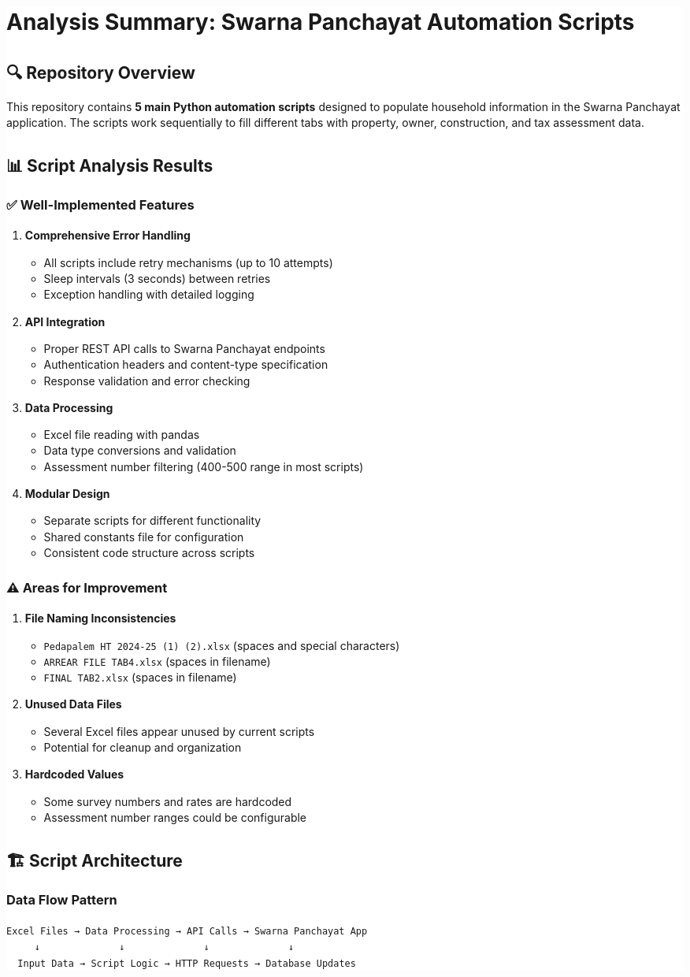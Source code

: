 # Analysis Summary: Swarna Panchayat Automation Scripts

## 🔍 Repository Overview

This repository contains **5 main Python automation scripts** designed to populate household information in the Swarna Panchayat application. The scripts work sequentially to fill different tabs with property, owner, construction, and tax assessment data.

## 📊 Script Analysis Results

### ✅ **Well-Implemented Features**

1. **Comprehensive Error Handling**
   - All scripts include retry mechanisms (up to 10 attempts)
   - Sleep intervals (3 seconds) between retries
   - Exception handling with detailed logging

2. **API Integration**
   - Proper REST API calls to Swarna Panchayat endpoints
   - Authentication headers and content-type specification
   - Response validation and error checking

3. **Data Processing**
   - Excel file reading with pandas
   - Data type conversions and validation
   - Assessment number filtering (400-500 range in most scripts)

4. **Modular Design**
   - Separate scripts for different functionality
   - Shared constants file for configuration
   - Consistent code structure across scripts

### ⚠️ **Areas for Improvement**

1. **File Naming Inconsistencies**
   - `Pedapalem HT 2024-25 (1) (2).xlsx` (spaces and special characters)
   - `ARREAR FILE TAB4.xlsx` (spaces in filename)
   - `FINAL TAB2.xlsx` (spaces in filename)

2. **Unused Data Files**
   - Several Excel files appear unused by current scripts
   - Potential for cleanup and organization

3. **Hardcoded Values**
   - Some survey numbers and rates are hardcoded
   - Assessment number ranges could be configurable

## 🏗️ **Script Architecture**

### **Data Flow Pattern**
```
Excel Files → Data Processing → API Calls → Swarna Panchayat App
     ↓              ↓              ↓              ↓
  Input Data → Script Logic → HTTP Requests → Database Updates
```
